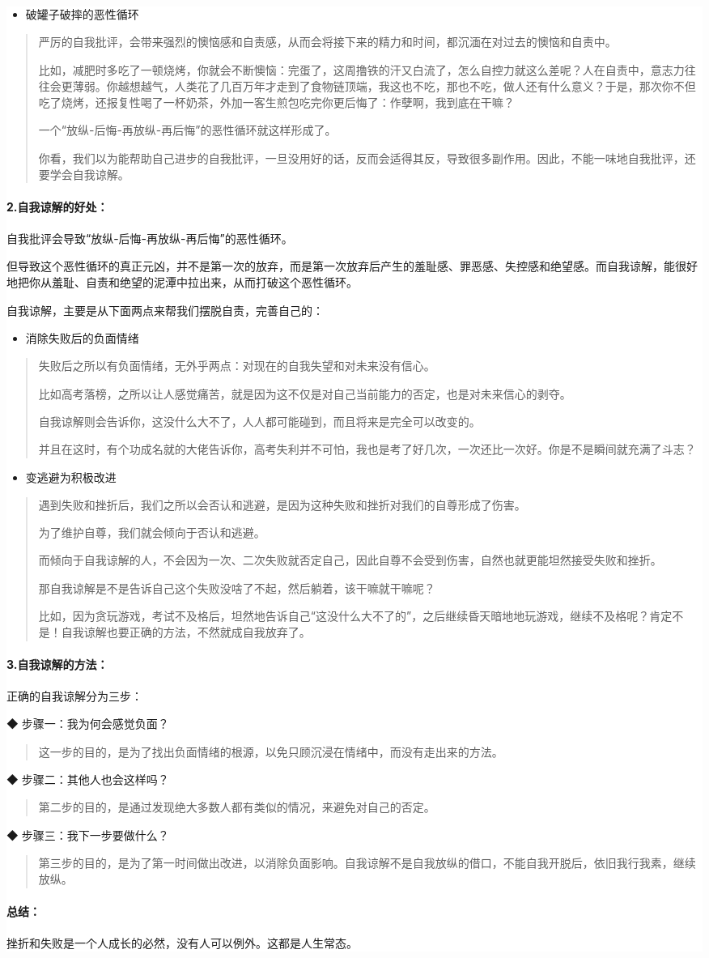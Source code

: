 - 破罐子破摔的恶性循环

> 严厉的自我批评，会带来强烈的懊恼感和自责感，从而会将接下来的精力和时间，都沉湎在对过去的懊恼和自责中。
>
> 比如，减肥时多吃了一顿烧烤，你就会不断懊恼：完蛋了，这周撸铁的汗又白流了，怎么自控力就这么差呢？人在自责中，意志力往往会更薄弱。你越想越气，人类花了几百万年才走到了食物链顶端，我这也不吃，那也不吃，做人还有什么意义？于是，那次你不但吃了烧烤，还报复性喝了一杯奶茶，外加一客生煎包吃完你更后悔了：作孽啊，我到底在干嘛？
>
> 一个“放纵-后悔-再放纵-再后悔”的恶性循环就这样形成了。
>
> 你看，我们以为能帮助自己进步的自我批评，一旦没用好的话，反而会适得其反，导致很多副作用。因此，不能一味地自我批评，还要学会自我谅解。

#### 2.**自我谅解的好处：**

自我批评会导致“放纵-后悔-再放纵-再后悔”的恶性循环。

但导致这个恶性循环的真正元凶，并不是第一次的放弃，而是第一次放弃后产生的羞耻感、罪恶感、失控感和绝望感。而自我谅解，能很好地把你从羞耻、自责和绝望的泥潭中拉出来，从而打破这个恶性循环。

自我谅解，主要是从下面两点来帮我们摆脱自责，完善自己的：

- 消除失败后的负面情绪

> 失败后之所以有负面情绪，无外乎两点：对现在的自我失望和对未来没有信心。
>
> 比如高考落榜，之所以让人感觉痛苦，就是因为这不仅是对自己当前能力的否定，也是对未来信心的剥夺。
>
> 自我谅解则会告诉你，这没什么大不了，人人都可能碰到，而且将来是完全可以改变的。
>
> 并且在这时，有个功成名就的大佬告诉你，高考失利并不可怕，我也是考了好几次，一次还比一次好。你是不是瞬间就充满了斗志？

- 变逃避为积极改进

> 遇到失败和挫折后，我们之所以会否认和逃避，是因为这种失败和挫折对我们的自尊形成了伤害。
>
> 为了维护自尊，我们就会倾向于否认和逃避。
>
> 而倾向于自我谅解的人，不会因为一次、二次失败就否定自己，因此自尊不会受到伤害，自然也就更能坦然接受失败和挫折。
>
> 那自我谅解是不是告诉自己这个失败没啥了不起，然后躺着，该干嘛就干嘛呢？
>
> 比如，因为贪玩游戏，考试不及格后，坦然地告诉自己“这没什么大不了的”，之后继续昏天暗地地玩游戏，继续不及格呢？肯定不是！自我谅解也要正确的方法，不然就成自我放弃了。

#### 3.**自我谅解的方法：**

正确的自我谅解分为三步：

◆ 步骤一：我为何会感觉负面？

> 这一步的目的，是为了找出负面情绪的根源，以免只顾沉浸在情绪中，而没有走出来的方法。

◆ 步骤二：其他人也会这样吗？

> 第二步的目的，是通过发现绝大多数人都有类似的情况，来避免对自己的否定。

◆ 步骤三：我下一步要做什么？

> 第三步的目的，是为了第一时间做出改进，以消除负面影响。自我谅解不是自我放纵的借口，不能自我开脱后，依旧我行我素，继续放纵。

#### 总结：
挫折和失败是一个人成长的必然，没有人可以例外。这都是人生常态。
